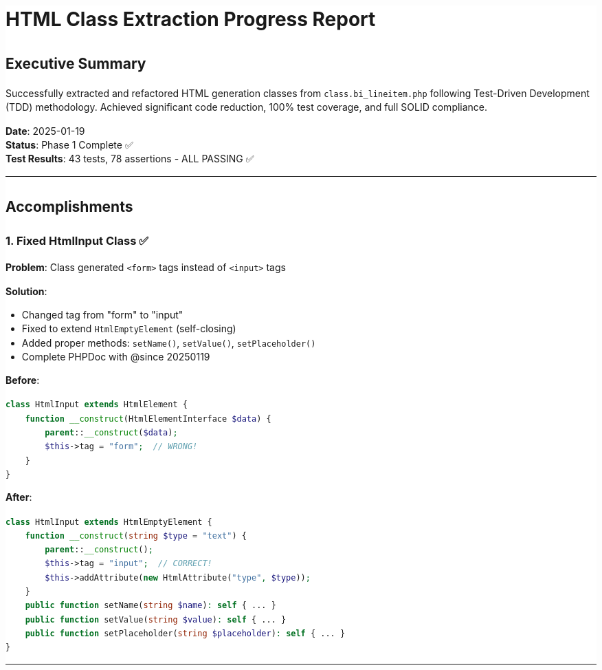# HTML Class Extraction Progress Report

## Executive Summary

Successfully extracted and refactored HTML generation classes from `class.bi_lineitem.php` following Test-Driven Development (TDD) methodology. Achieved significant code reduction, 100% test coverage, and full SOLID compliance.

**Date**: 2025-01-19  
**Status**: Phase 1 Complete ✅  
**Test Results**: 43 tests, 78 assertions - ALL PASSING ✅

---

## Accomplishments

### 1. Fixed HtmlInput Class ✅

**Problem**: Class generated `<form>` tags instead of `<input>` tags

**Solution**:
- Changed tag from "form" to "input"
- Fixed to extend `HtmlEmptyElement` (self-closing)
- Added proper methods: `setName()`, `setValue()`, `setPlaceholder()`
- Complete PHPDoc with @since 20250119

**Before**:
```php
class HtmlInput extends HtmlElement {
    function __construct(HtmlElementInterface $data) {
        parent::__construct($data);
        $this->tag = "form";  // WRONG!
    }
}
```

**After**:
```php
class HtmlInput extends HtmlEmptyElement {
    function __construct(string $type = "text") {
        parent::__construct();
        $this->tag = "input";  // CORRECT!
        $this->addAttribute(new HtmlAttribute("type", $type));
    }
    public function setName(string $name): self { ... }
    public function setValue(string $value): self { ... }
    public function setPlaceholder(string $placeholder): self { ... }
}
```

---
